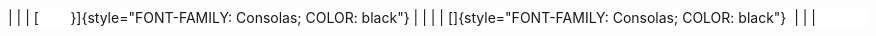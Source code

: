 |                                                                                                                                                                                                                                                                                                                                                                                                                                                                                                                                                                                                                                                                                                                                                                                                                                                                                                                                                                                                                                                                                                                                                                                  |
| [        }]{style="FONT-FAMILY: Consolas; COLOR: black"}                                                                                                                                                                                                                                                                                                                                                                                                                                                                                                                                                                                                                                                                                                                                                                                                                                                                                                                                                                                                                                                                                                                         |
|                                                                                                                                                                                                                                                                                                                                                                                                                                                                                                                                                                                                                                                                                                                                                                                                                                                                                                                                                                                                                                                                                                                                                                                  |
| []{style="FONT-FAMILY: Consolas; COLOR: black"}                                                                                                                                                                                                                                                                                                                                                                                                                                                                                                                                                                                                                                                                                                                                                                                                                                                                                                                                                                                                                                                                                                                                  |
|                                                                                                                                                                                                                                                                                                                                                                                                                                                                                                                                                                                                                                                                                                                                                                                                                                                                                                                                                                                                                                                                                                                                                                                  |